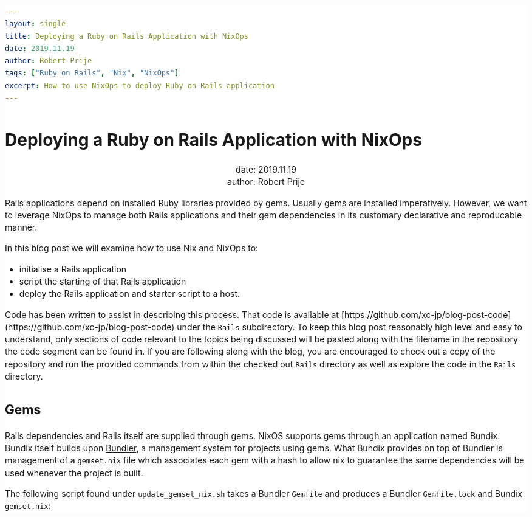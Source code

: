 ```yaml
---
layout: single
title: Deploying a Ruby on Rails Application with NixOps
date: 2019.11.19
author: Robert Prije
tags: ["Ruby on Rails", "Nix", "NixOps"]
excerpt: How to use NixOps to deploy Ruby on Rails application
---
```


# Deploying a Ruby on Rails Application with NixOps

<p align="center">
date: 2019.11.19<br>
author: Robert Prije
</p>

[Rails](https://rubyonrails.org/) applications depend on installed Ruby
libraries provided by gems. Usually gems are installed imperatively. However,
we want to leverage NixOps to manage both Rails applications and their gem
dependencies in its customary declarative and reproducable manner.

In this blog post we will examine how to use Nix and NixOps to:
* initialise a Rails application
* script the starting of that Rails application
* deploy the Rails application and starter script to a host.

Code has been written to assist in describing this process. That code is
available at
[https://github.com/xc-jp/blog-post-code](https://github.com/xc-jp/blog-post-code)
under the `Rails` subdirectory. To keep this blog post reasonably high level
and easy to understand, only sections of code relevant to the topics being
discussed will be pasted along with the filename in the repository the code
segment can be found in. If you are following along with the blog, you are
encouraged to check out a copy of the repository and run the provided commands
from within the checked out `Rails` directory as well as explore the code
in the `Rails` directory.

## Gems

Rails dependencies and Rails itself are supplied through gems. NixOS supports
gems through an application named
[Bundix](https://github.com/nix-community/bundix). Bundix itself builds upon
[Bundler](https://bundler.io/), a management system for projects using gems.
What Bundix provides on top of Bundler is management of a `gemset.nix` file
which associates each gem with a hash to allow nix to guarantee the same
dependencies will be used whenever the project is built.

The following script found under `update_gemset_nix.sh` takes a Bundler
`Gemfile` and produces a Bundler `Gemfile.lock` and Bundix `gemset.nix`:
